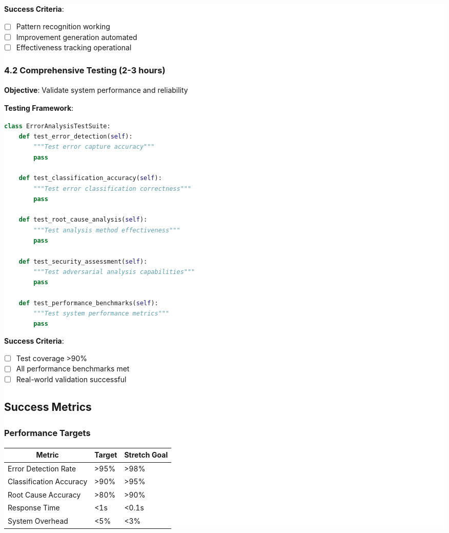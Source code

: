**Success Criteria**:
- [ ] Pattern recognition working
- [ ] Improvement generation automated
- [ ] Effectiveness tracking operational

### 4.2 Comprehensive Testing (2-3 hours)

**Objective**: Validate system performance and reliability

**Testing Framework**:
```python
class ErrorAnalysisTestSuite:
    def test_error_detection(self):
        """Test error capture accuracy"""
        pass
    
    def test_classification_accuracy(self):
        """Test error classification correctness"""
        pass
    
    def test_root_cause_analysis(self):
        """Test analysis method effectiveness"""
        pass
    
    def test_security_assessment(self):
        """Test adversarial analysis capabilities"""
        pass
    
    def test_performance_benchmarks(self):
        """Test system performance metrics"""
        pass
```

**Success Criteria**:
- [ ] Test coverage >90%
- [ ] All performance benchmarks met
- [ ] Real-world validation successful

## Success Metrics

### Performance Targets
| Metric | Target | Stretch Goal |
|--------|--------|-------------|
| Error Detection Rate | >95% | >98% |
| Classification Accuracy | >90% | >95% |
| Root Cause Accuracy | >80% | >90% |
| Response Time | <1s | <0.1s |
| System Overhead | <5% | <3% |
